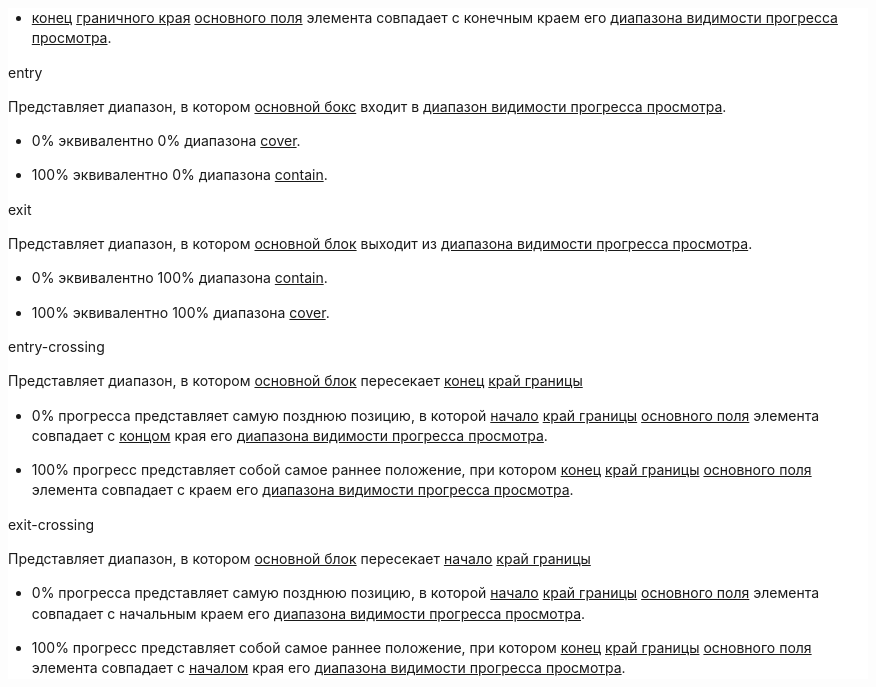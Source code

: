   * [конец](https://dom.spec.whatwg.org/#concept-range-end) [граничного края](https://www.w3.org/TR/css-box-4/#border-edge) [основного поля](https://www.w3.org/TR/css-display-3/#principal-box) элемента совпадает с конечным краем его [диапазона видимости прогресса просмотра](#view-progress-visibility-range).


entry[](#valdef-animation-timeline-range-entry)

Представляет диапазон, в котором [основной бокс](https://www.w3.org/TR/css-display-3/#principal-box) входит в [диапазон видимости прогресса просмотра](#view-progress-visibility-range).

* 0% эквивалентно 0% диапазона [cover](#valdef-animation-timeline-range-cover).

* 100% эквивалентно 0% диапазона [contain](#valdef-animation-timeline-range-contain).


exit[](#valdef-animation-timeline-range-exit)

Представляет диапазон, в котором [основной блок](https://www.w3.org/TR/css-display-3/#principal-box) выходит из [диапазона видимости прогресса просмотра](#view-progress-visibility-range).

* 0% эквивалентно 100% диапазона [contain](#valdef-animation-timeline-range-contain).

* 100% эквивалентно 100% диапазона [cover](#valdef-animation-timeline-range-cover).


entry-crossing[](#valdef-animation-timeline-range-entry-crossing)

Представляет диапазон, в котором [основной блок](https://www.w3.org/TR/css-display-3/#principal-box) пересекает [конец](https://dom.spec.whatwg.org/#concept-range-end) [край границы](https://www.w3.org/TR/css-box-4/#border-edge)

* 0% прогресса представляет самую позднюю позицию, в которой [начало](https://dom.spec.whatwg.org/#concept-range-start) [край границы](https://www.w3.org/TR/css-box-4/#border-edge) [основного поля](https://www.w3.org/TR/css-display-3/#principal-box) элемента совпадает с [концом](https://dom.spec.whatwg.org/#concept-range-end) края его [диапазона видимости прогресса просмотра](#view-progress-visibility-range).

* 100% прогресс представляет собой самое раннее положение, при котором [конец](https://dom.spec.whatwg.org/#concept-range-end) [край границы](https://www.w3.org/TR/css-box-4/#border-edge) [основного поля](https://www.w3.org/TR/css-display-3/#principal-box) элемента совпадает с краем его [диапазона видимости прогресса просмотра](#view-progress-visibility-range).


exit-crossing[](#valdef-animation-timeline-range-exit-crossing)

Представляет диапазон, в котором [основной блок](https://www.w3.org/TR/css-display-3/#principal-box) пересекает [начало](https://dom.spec.whatwg.org/#concept-range-start) [край границы](https://www.w3.org/TR/css-box-4/#border-edge)

* 0% прогресса представляет самую позднюю позицию, в которой [начало](https://dom.spec.whatwg.org/#concept-range-start) [край границы](https://www.w3.org/TR/css-box-4/#border-edge) [основного поля](https://www.w3.org/TR/css-display-3/#principal-box) элемента совпадает с начальным краем его [диапазона видимости прогресса просмотра](#view-progress-visibility-range).

* 100% прогресс представляет собой самое раннее положение, при котором [конец](https://dom.spec.whatwg.org/#concept-range-end) [край границы](https://www.w3.org/TR/css-box-4/#border-edge) [основного поля](https://www.w3.org/TR/css-display-3/#principal-box) элемента совпадает с [началом](https://dom.spec.whatwg.org/#concept-range-start) края его [диапазона видимости прогресса просмотра](#view-progress-visibility-range).
